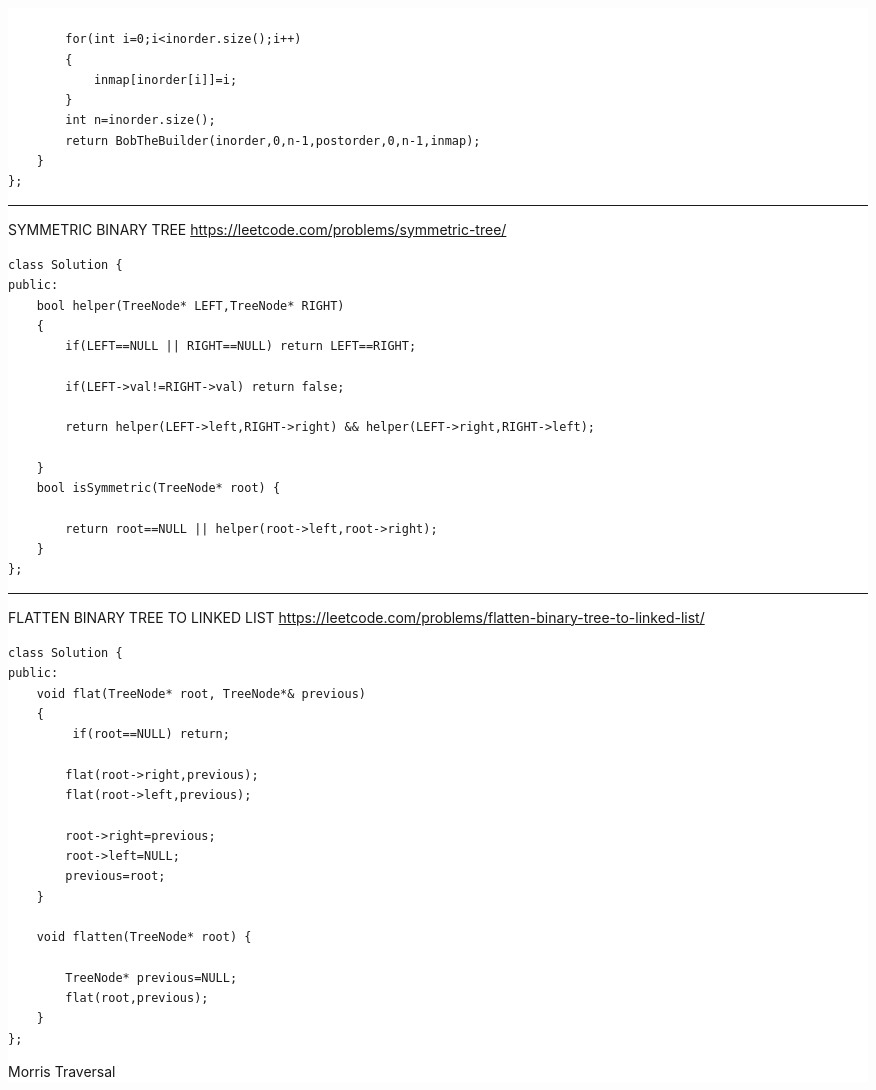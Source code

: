 ```
        
        for(int i=0;i<inorder.size();i++)
        {
            inmap[inorder[i]]=i;
        }
        int n=inorder.size();
        return BobTheBuilder(inorder,0,n-1,postorder,0,n-1,inmap);
    }
};
```

***
SYMMETRIC BINARY TREE
https://leetcode.com/problems/symmetric-tree/

```
class Solution {
public:
    bool helper(TreeNode* LEFT,TreeNode* RIGHT)
    {
        if(LEFT==NULL || RIGHT==NULL) return LEFT==RIGHT;
        
        if(LEFT->val!=RIGHT->val) return false;
        
        return helper(LEFT->left,RIGHT->right) && helper(LEFT->right,RIGHT->left);
        
    }
    bool isSymmetric(TreeNode* root) {
        
        return root==NULL || helper(root->left,root->right);
    }
};
```
***
FLATTEN BINARY TREE TO LINKED LIST
https://leetcode.com/problems/flatten-binary-tree-to-linked-list/
	
```
class Solution {
public:
    void flat(TreeNode* root, TreeNode*& previous)
    {
         if(root==NULL) return;
        
        flat(root->right,previous);
        flat(root->left,previous);
        
        root->right=previous;
        root->left=NULL;
        previous=root;
    }
    
    void flatten(TreeNode* root) {
        
        TreeNode* previous=NULL;
        flat(root,previous);
    }
};
```
Morris Traversal
